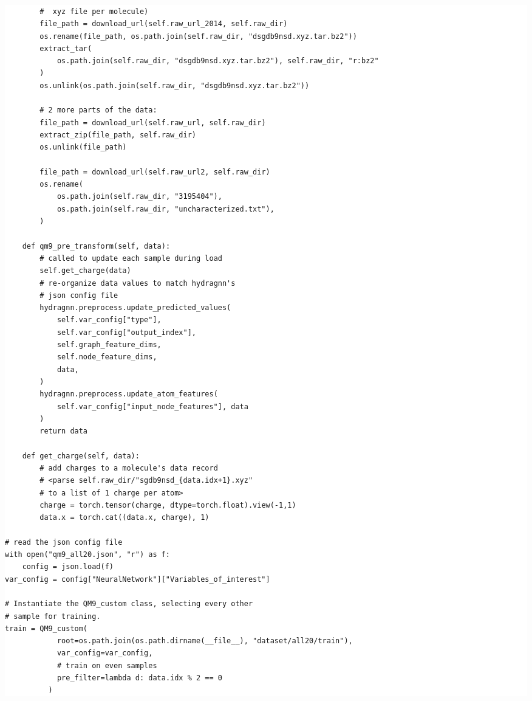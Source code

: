 ```
        #  xyz file per molecule)
        file_path = download_url(self.raw_url_2014, self.raw_dir)
        os.rename(file_path, os.path.join(self.raw_dir, "dsgdb9nsd.xyz.tar.bz2"))
        extract_tar(
            os.path.join(self.raw_dir, "dsgdb9nsd.xyz.tar.bz2"), self.raw_dir, "r:bz2"
        )
        os.unlink(os.path.join(self.raw_dir, "dsgdb9nsd.xyz.tar.bz2"))

        # 2 more parts of the data:
        file_path = download_url(self.raw_url, self.raw_dir)
        extract_zip(file_path, self.raw_dir)
        os.unlink(file_path)

        file_path = download_url(self.raw_url2, self.raw_dir)
        os.rename(
            os.path.join(self.raw_dir, "3195404"),
            os.path.join(self.raw_dir, "uncharacterized.txt"),
        )

    def qm9_pre_transform(self, data):
        # called to update each sample during load
        self.get_charge(data)
        # re-organize data values to match hydragnn's
        # json config file
        hydragnn.preprocess.update_predicted_values(
            self.var_config["type"],
            self.var_config["output_index"],
            self.graph_feature_dims,
            self.node_feature_dims,
            data,
        )
        hydragnn.preprocess.update_atom_features(
            self.var_config["input_node_features"], data
        )
        return data

    def get_charge(self, data):
        # add charges to a molecule's data record
        # <parse self.raw_dir/"sgdb9nsd_{data.idx+1}.xyz"
        # to a list of 1 charge per atom>
        charge = torch.tensor(charge, dtype=torch.float).view(-1,1)
        data.x = torch.cat((data.x, charge), 1)

# read the json config file
with open("qm9_all20.json", "r") as f:
    config = json.load(f)
var_config = config["NeuralNetwork"]["Variables_of_interest"]

# Instantiate the QM9_custom class, selecting every other
# sample for training.
train = QM9_custom(
            root=os.path.join(os.path.dirname(__file__), "dataset/all20/train"),
            var_config=var_config,
            # train on even samples
            pre_filter=lambda d: data.idx % 2 == 0
          )
```
